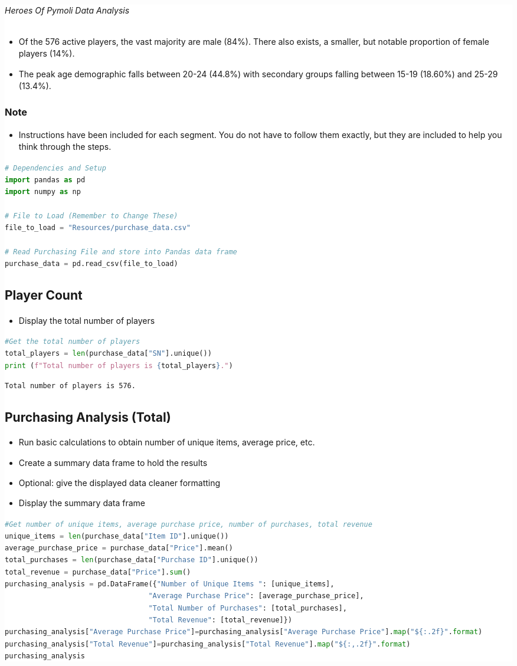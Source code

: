 
###### Heroes Of Pymoli Data Analysis
* Of the 576 active players, the vast majority are male (84%). There also exists, a smaller, but notable proportion of female players (14%).

* The peak age demographic falls between 20-24 (44.8%) with secondary groups falling between 15-19 (18.60%) and 25-29 (13.4%).  



### Note
* Instructions have been included for each segment. You do not have to follow them exactly, but they are included to help you think through the steps.


```python
# Dependencies and Setup
import pandas as pd
import numpy as np

# File to Load (Remember to Change These)
file_to_load = "Resources/purchase_data.csv"

# Read Purchasing File and store into Pandas data frame
purchase_data = pd.read_csv(file_to_load)
```

## Player Count

* Display the total number of players



```python
#Get the total number of players
total_players = len(purchase_data["SN"].unique())
print (f"Total number of players is {total_players}.")
```

    Total number of players is 576.


## Purchasing Analysis (Total)

* Run basic calculations to obtain number of unique items, average price, etc.


* Create a summary data frame to hold the results


* Optional: give the displayed data cleaner formatting


* Display the summary data frame



```python
#Get number of unique items, average purchase price, number of purchases, total revenue
unique_items = len(purchase_data["Item ID"].unique())
average_purchase_price = purchase_data["Price"].mean()
total_purchases = len(purchase_data["Purchase ID"].unique())
total_revenue = purchase_data["Price"].sum()
purchasing_analysis = pd.DataFrame({"Number of Unique Items ": [unique_items],
                                  "Average Purchase Price": [average_purchase_price],
                                  "Total Number of Purchases": [total_purchases],
                                  "Total Revenue": [total_revenue]})
purchasing_analysis["Average Purchase Price"]=purchasing_analysis["Average Purchase Price"].map("${:.2f}".format)
purchasing_analysis["Total Revenue"]=purchasing_analysis["Total Revenue"].map("${:,.2f}".format)
purchasing_analysis
```
